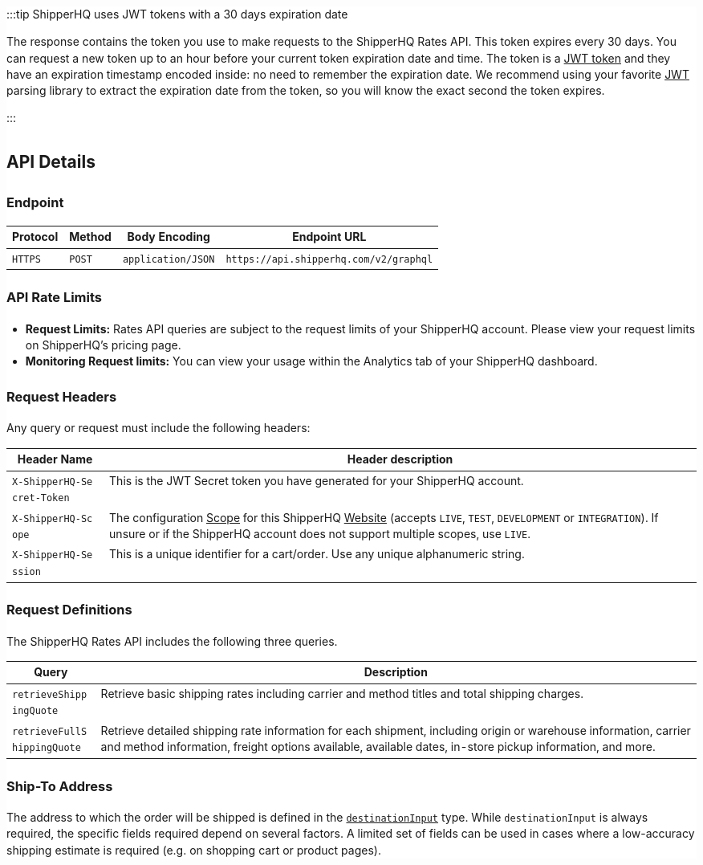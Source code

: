 :::tip ShipperHQ uses JWT tokens with a 30 days expiration date

The response contains the token you use to make requests to the ShipperHQ Rates API. This token expires every 30 days. You can request a new token up to an hour before your current token expiration date and time. The token is a [JWT token](https://jwt.io/) and they have an expiration timestamp encoded inside: no need to remember the expiration date. We recommend using your favorite [JWT](https://jwt.io/) parsing library to extract the expiration date from the token, so you will know the exact second the token expires.

:::

## API Details

### Endpoint

| Protocol                    | Method | Body Encoding         | Endpoint URL         |
| ---------------------------|---------------------|---------------------|---------------------|
| `HTTPS` | `POST` | `application/JSON` |  `https://api.shipperhq.com/v2/graphql` |


### API Rate Limits
- **Request Limits:**  Rates API queries are subject to the request limits of your ShipperHQ account. Please view your request limits on ShipperHQ’s pricing page.
- **Monitoring Request limits:** You can view your usage within the Analytics tab of your ShipperHQ dashboard.

### Request Headers
Any query or request must include the following headers:

| Header Name  |Header description |
| ---- | ------------------ |
| `X-ShipperHQ-Secret-Token` |  This is the JWT Secret token you have generated for your ShipperHQ account.|
| `X-ShipperHQ-Scope` |   The configuration [Scope](https://docs.shipperhq.com/using-scopes-shipperhq/) for this ShipperHQ [Website](https://docs.shipperhq.com/adding-websites-in-shipperhq/) (accepts `LIVE`, `TEST`, `DEVELOPMENT` or `INTEGRATION`). If unsure or if the ShipperHQ account does not support multiple scopes, use `LIVE`.|
| `X-ShipperHQ-Session` | This is a unique identifier for a cart/order. Use any unique alphanumeric string. |

### Request Definitions
The ShipperHQ Rates API includes the following three queries.

| Query                      | Description         |
| ---------------------------|---------------------|
|`retrieveShippingQuote`     |	Retrieve basic shipping rates including carrier and method titles and total shipping charges. |
|`retrieveFullShippingQuote`	| Retrieve detailed shipping rate information for each shipment, including origin or warehouse information, carrier and method information, freight options available, available dates, in-store pickup information, and more.|

### Ship-To Address

The address to which the order will be shipped is defined in the [`destinationInput`](https://dev.shipperhq.com/rates-service/#definition-DestinationInput) type. While `destinationInput` is always required, the specific fields required depend on several factors. A limited set of fields can be used in cases where a low-accuracy shipping estimate is required (e.g. on shopping cart or product pages).

